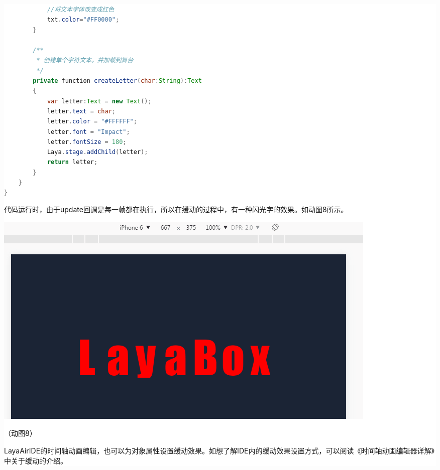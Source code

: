 ```java
			//将文本字体改变成红色
			txt.color="#FF0000";
		}		
		
		/**
		 * 创建单个字符文本，并加载到舞台
		 */		
		private function createLetter(char:String):Text
		{
			var letter:Text = new Text();
			letter.text = char;
			letter.color = "#FFFFFF";
			letter.font = "Impact";
			letter.fontSize = 180;
			Laya.stage.addChild(letter);			
			return letter;
		}
	}
}
```

代码运行时，由于update回调是每一帧都在执行，所以在缓动的过程中，有一种闪光字的效果。如动图8所示。

![动图8](img/8.gif) 

（动图8）



LayaAirIDE的时间轴动画编辑，也可以为对象属性设置缓动效果。如想了解IDE内的缓动效果设置方式，可以阅读《时间轴动画编辑器详解》中关于缓动的介绍。